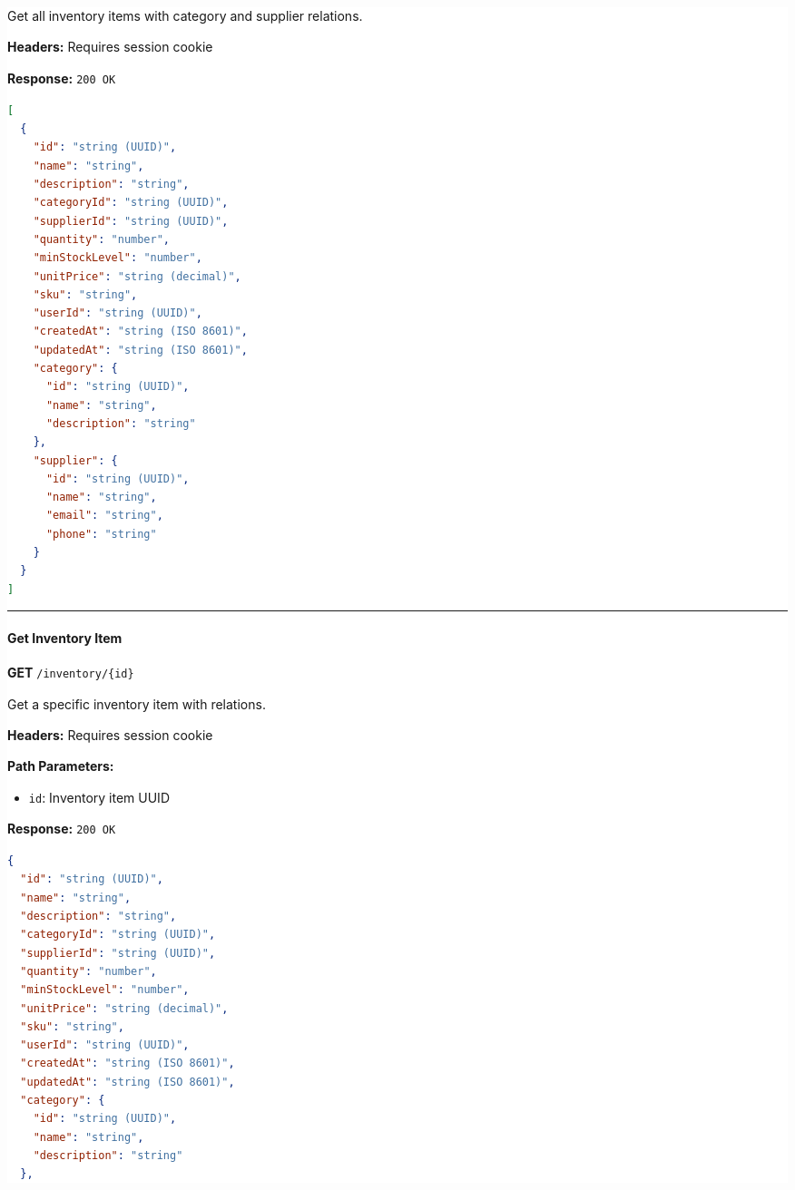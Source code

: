 Get all inventory items with category and supplier relations.

**Headers:** Requires session cookie

**Response:** `200 OK`
```json
[
  {
    "id": "string (UUID)",
    "name": "string",
    "description": "string",
    "categoryId": "string (UUID)",
    "supplierId": "string (UUID)",
    "quantity": "number",
    "minStockLevel": "number",
    "unitPrice": "string (decimal)",
    "sku": "string",
    "userId": "string (UUID)",
    "createdAt": "string (ISO 8601)",
    "updatedAt": "string (ISO 8601)",
    "category": {
      "id": "string (UUID)",
      "name": "string",
      "description": "string"
    },
    "supplier": {
      "id": "string (UUID)",
      "name": "string",
      "email": "string",
      "phone": "string"
    }
  }
]
```

---

#### Get Inventory Item
**GET** `/inventory/{id}`

Get a specific inventory item with relations.

**Headers:** Requires session cookie

**Path Parameters:**
- `id`: Inventory item UUID

**Response:** `200 OK`
```json
{
  "id": "string (UUID)",
  "name": "string",
  "description": "string",
  "categoryId": "string (UUID)",
  "supplierId": "string (UUID)",
  "quantity": "number",
  "minStockLevel": "number",
  "unitPrice": "string (decimal)",
  "sku": "string",
  "userId": "string (UUID)",
  "createdAt": "string (ISO 8601)",
  "updatedAt": "string (ISO 8601)",
  "category": {
    "id": "string (UUID)",
    "name": "string",
    "description": "string"
  },
```